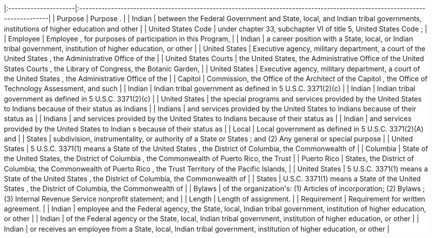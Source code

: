 |:---------------------|:---------------------------------------------------------------------------------------------------------------------------|
| Purpose              | Purpose .                                                                                                                  |
| Indian               | between the Federal Government and State, local, and Indian tribal governments, institutions of higher education and other |
| United States Code   | under chapter 33, subchapter VI of title 5, United States Code ;                                                           |
| Employee             | Employee , for purposes of participation in this Program,                                                                  |
| Indian               | a career position with a State, local, or Indian tribal government, institution of higher education, or other              |
| United States        | Executive agency, military department, a court of the United States , the Administrative Office of the                     |
| United States Courts | the United States, the Administrative Office of the United States Courts , the Library of Congress, the Botanic Garden,    |
| United States        | Executive agency, military department, a court of the United States , the Administrative Office of the                     |
| Capitol              | Commission, the Office of the Architect of the Capitol , the Office of Technology Assessment, and such                     |
| Indian               | Indian tribal government as defined in 5 U.S.C. 3371(2)(c)                                                                 |
| Indian               | Indian tribal government as defined in 5 U.S.C. 3371(2)(c)                                                                 |
| United States        | the special programs and services provided by the United States to Indians because of their status as Indians              |
| Indians              | and services provided by the United States to Indians  because of their status as                                          |
| Indians              | and services provided by the United States to Indians  because of their status as                                          |
| Indian               | and services provided by the United States to Indian s because of their status as                                          |
| Local                | Local government as defined in 5 U.S.C. 3371(2)(A) and                                                                     |
| States               | subdivision, instrumentality, or authority of a State or States ; and (2) Any general or special purpose                   |
| United States        | 5 U.S.C. 3371(1) means a State of the United States , the District of Columbia, the Commonwealth of                        |
| Columbia             | State of the United States, the District of Columbia , the Commonwealth of Puerto Rico, the Trust                          |
| Puerto Rico          | States, the District of Columbia, the Commonwealth of Puerto Rico , the Trust Territory of the Pacific Islands,            |
| United States        | 5 U.S.C. 3371(1) means a State of the United States , the District of Columbia, the Commonwealth of                        |
| States               | U.S.C. 3371(1) means a State of the United States , the District of Columbia, the Commonwealth of                          |
| Bylaws               | of the organization's: (1) Articles of incorporation; (2) Bylaws ; (3) Internal Revenue Service nonprofit statement; and   |
| Length               | Length  of assignment.                                                                                                     |
| Requirement          | Requirement  for written agreement.                                                                                        |
| Indian               | employee and the Federal agency, the State, local, Indian tribal government, institution of higher education, or other     |
| Indian               | of the Federal agency or the State, local, Indian tribal government, institution of higher education, or other             |
| Indian               | or receives an employee from a State, local, Indian tribal government, institution of higher education, or other           |


